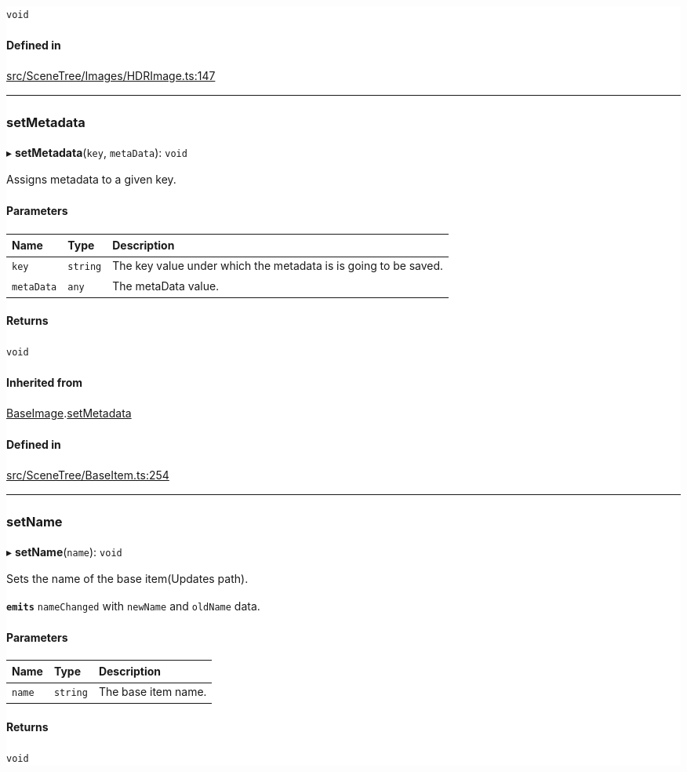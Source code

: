 `void`

#### Defined in

[src/SceneTree/Images/HDRImage.ts:147](https://github.com/ZeaInc/zea-engine/blob/d12d3e016/src/SceneTree/Images/HDRImage.ts#L147)

___

### setMetadata

▸ **setMetadata**(`key`, `metaData`): `void`

Assigns metadata to a given key.

#### Parameters

| Name | Type | Description |
| :------ | :------ | :------ |
| `key` | `string` | The key value under which the metadata is is going to be saved. |
| `metaData` | `any` | The metaData value. |

#### Returns

`void`

#### Inherited from

[BaseImage](../SceneTree_BaseImage.BaseImage).[setMetadata](../SceneTree_BaseImage.BaseImage#setmetadata)

#### Defined in

[src/SceneTree/BaseItem.ts:254](https://github.com/ZeaInc/zea-engine/blob/d12d3e016/src/SceneTree/BaseItem.ts#L254)

___

### setName

▸ **setName**(`name`): `void`

Sets the name of the base item(Updates path).

**`emits`** `nameChanged` with `newName` and `oldName` data.

#### Parameters

| Name | Type | Description |
| :------ | :------ | :------ |
| `name` | `string` | The base item name. |

#### Returns

`void`
